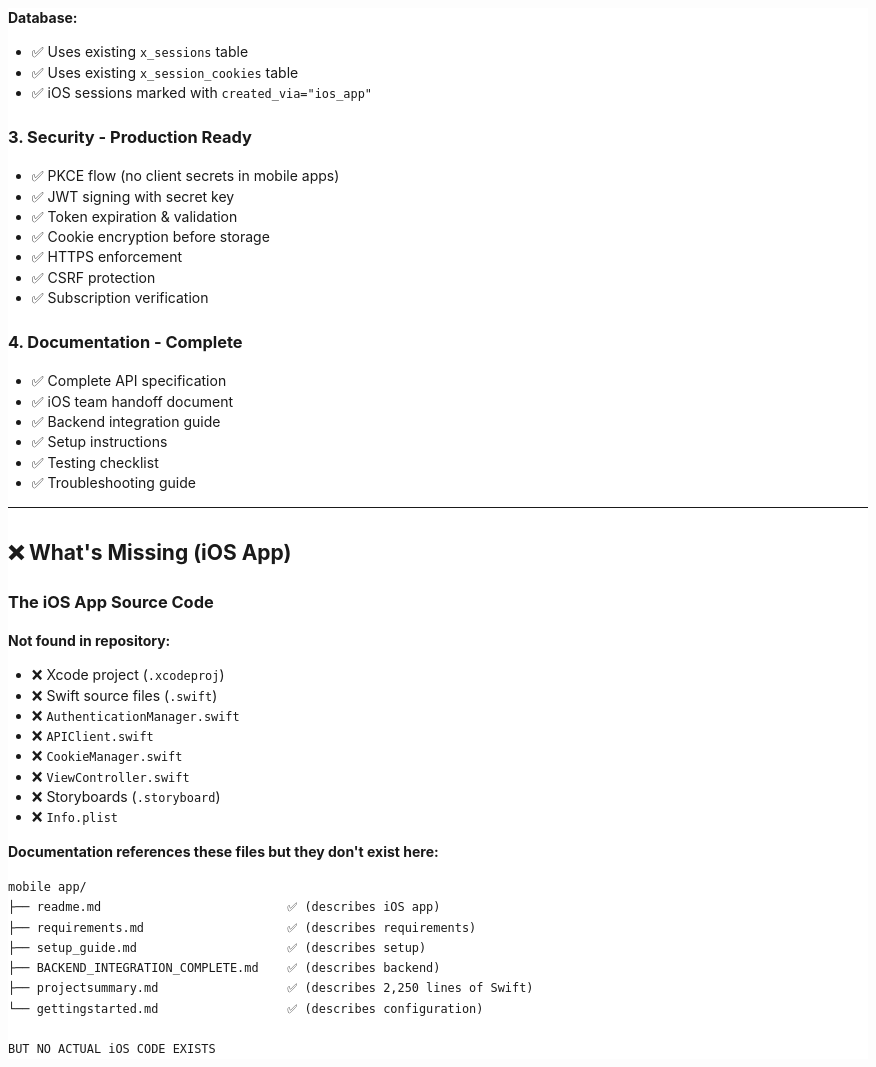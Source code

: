 **Database:**
- ✅ Uses existing `x_sessions` table
- ✅ Uses existing `x_session_cookies` table
- ✅ iOS sessions marked with `created_via="ios_app"`

### 3. Security - Production Ready

- ✅ PKCE flow (no client secrets in mobile apps)
- ✅ JWT signing with secret key
- ✅ Token expiration & validation
- ✅ Cookie encryption before storage
- ✅ HTTPS enforcement
- ✅ CSRF protection
- ✅ Subscription verification

### 4. Documentation - Complete

- ✅ Complete API specification
- ✅ iOS team handoff document
- ✅ Backend integration guide
- ✅ Setup instructions
- ✅ Testing checklist
- ✅ Troubleshooting guide

---

## ❌ What's Missing (iOS App)

### The iOS App Source Code

**Not found in repository:**
- ❌ Xcode project (`.xcodeproj`)
- ❌ Swift source files (`.swift`)
- ❌ `AuthenticationManager.swift`
- ❌ `APIClient.swift`
- ❌ `CookieManager.swift`
- ❌ `ViewController.swift`
- ❌ Storyboards (`.storyboard`)
- ❌ `Info.plist`

**Documentation references these files but they don't exist here:**
```
mobile app/
├── readme.md                          ✅ (describes iOS app)
├── requirements.md                    ✅ (describes requirements)
├── setup_guide.md                     ✅ (describes setup)
├── BACKEND_INTEGRATION_COMPLETE.md    ✅ (describes backend)
├── projectsummary.md                  ✅ (describes 2,250 lines of Swift)
└── gettingstarted.md                  ✅ (describes configuration)

BUT NO ACTUAL iOS CODE EXISTS
```
